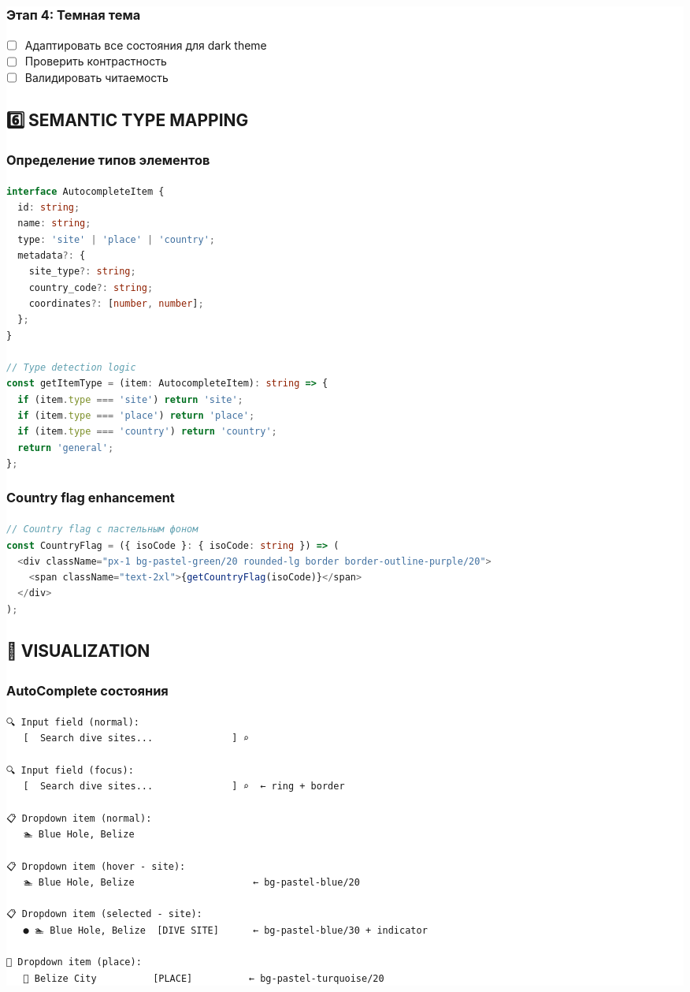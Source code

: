 ### Этап 4: Темная тема

- [ ] Адаптировать все состояния для dark theme
- [ ] Проверить контрастность
- [ ] Валидировать читаемость

## 6️⃣ SEMANTIC TYPE MAPPING

### Определение типов элементов

```typescript
interface AutocompleteItem {
  id: string;
  name: string;
  type: 'site' | 'place' | 'country';
  metadata?: {
    site_type?: string;
    country_code?: string;
    coordinates?: [number, number];
  };
}

// Type detection logic
const getItemType = (item: AutocompleteItem): string => {
  if (item.type === 'site') return 'site';
  if (item.type === 'place') return 'place';
  if (item.type === 'country') return 'country';
  return 'general';
};
```

### Country flag enhancement

```typescript
// Country flag с пастельным фоном
const CountryFlag = ({ isoCode }: { isoCode: string }) => (
  <div className="px-1 bg-pastel-green/20 rounded-lg border border-outline-purple/20">
    <span className="text-2xl">{getCountryFlag(isoCode)}</span>
  </div>
);
```

## 🎨 VISUALIZATION

### AutoComplete состояния

```
🔍 Input field (normal):
   [  Search dive sites...              ] ⌕

🔍 Input field (focus):
   [  Search dive sites...              ] ⌕  ← ring + border

📋 Dropdown item (normal):
   🏊 Blue Hole, Belize

📋 Dropdown item (hover - site):
   🏊 Blue Hole, Belize                     ← bg-pastel-blue/20

📋 Dropdown item (selected - site):
   ● 🏊 Blue Hole, Belize  [DIVE SITE]      ← bg-pastel-blue/30 + indicator

📍 Dropdown item (place):
   🏢 Belize City          [PLACE]          ← bg-pastel-turquoise/20
```